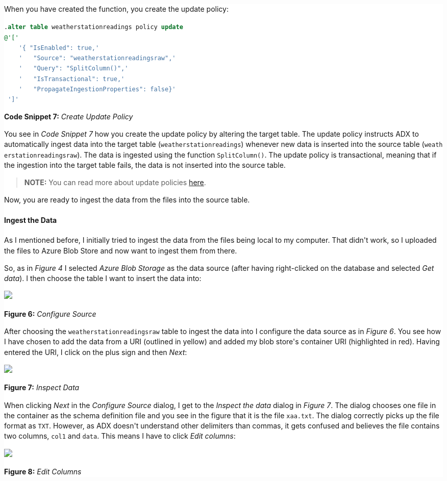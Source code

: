 When you have created the function, you create the update policy:

``` sql
.alter table weatherstationreadings policy update 
@'['
    '{ "IsEnabled": true,' 
    '   "Source": "weatherstationreadingsraw",' 
    '   "Query": "SplitColumn()",' 
    '   "IsTransactional": true,' 
    '   "PropagateIngestionProperties": false}'
 ']'
```
**Code Snippet 7:** *Create Update Policy*

You see in *Code Snippet 7* how you create the update policy by altering the target table. The update policy instructs ADX to automatically ingest data into the target table (`weatherstationreadings`) whenever new data is inserted into the source table (`weatherstationreadingsraw`). The data is ingested using the function `SplitColumn()`. The update policy is transactional, meaning that if the ingestion into the target table fails, the data is not inserted into the source table.

> **NOTE:** You can read more about update policies [here][11].

Now, you are ready to ingest the data from the files into the source table.

#### Ingest the Data

As I mentioned before, I initially tried to ingest the data from the files being local to my computer. That didn't work, so I uploaded the files to Azure Blob Store and now want to ingest them from there.

So, as in *Figure 4* I selected *Azure Blob Storage* as the data source (after having right-clicked on the database and selected *Get data*). I then choose the table I want to insert the data into:

![](/images/posts/adx-1brc-configure-source-1.png)

**Figure 6:** *Configure Source*

After choosing the `weatherstationreadingsraw` table to ingest the data into I configure the data source as in *Figure 6*. You see how I have chosen to add the data from a URI (outlined in yellow) and added my blob store's container URI (highlighted in red). Having entered the URI, I click on the plus sign and then *Next*:    

![](/images/posts/adx-1brc-inspect-data-1.png)

**Figure 7:** *Inspect Data*

When clicking *Next* in the *Configure Source* dialog, I get to the *Inspect the data* dialog in *Figure 7*. The dialog chooses one file in the container as the schema definition file and you see in the figure that it is the file `xaa.txt`. The dialog correctly picks up the file format as `TXT`. However, as ADX doesn't understand other delimiters than commas, it gets confused and believes the file contains two columns, `col1` and `data`. This means I have to click *Edit columns*:

![](/images/posts/adx-1brc-edit-columns-1.png)

**Figure 8:** *Edit Columns*


[adx]: https://docs.microsoft.com/en-us/azure/data-explorer/
[1]: https://www.morling.dev/blog/one-billion-row-challenge/
[2]: https://www.linkedin.com/in/gunnar-morling-2b44b7229/
[3]: https://rmoff.net/2024/01/03/1%EF%B8%8F%E2%83%A3%EF%B8%8F-1brc-in-sql-with-duckdb/
[4]: https://hubertdulay.substack.com/p/1-billion-row-challenge-in-apache
[5]: https://ftisiot.net/posts/1brows/
[6]: https://azure.microsoft.com/en-us/free/
[7]: https://learn.microsoft.com/en-us/azure/data-explorer/start-for-free-web-ui
[8]: https://nielsberglund.com/post/2023-04-03-develop-a-real-time-leaderboard-using-kafka-and-azure-data-explorer---ii/
[9]: https://github.com/Azure/Kusto-Lightingest/releases
[10]: https://dataexplorer.azure.com/
[11]: https://learn.microsoft.com/en-us/azure/data-explorer/kusto/management/update-policy
[12]: https://docs.microsoft.com/en-us/azure/data-explorer/create-cluster-database-portal
[13]: https://learn.microsoft.com/en-us/azure/data-explorer/lightingest
[14]: https://chocolatey.org/
[15]: https://github.com/gunnarmorling/1brc